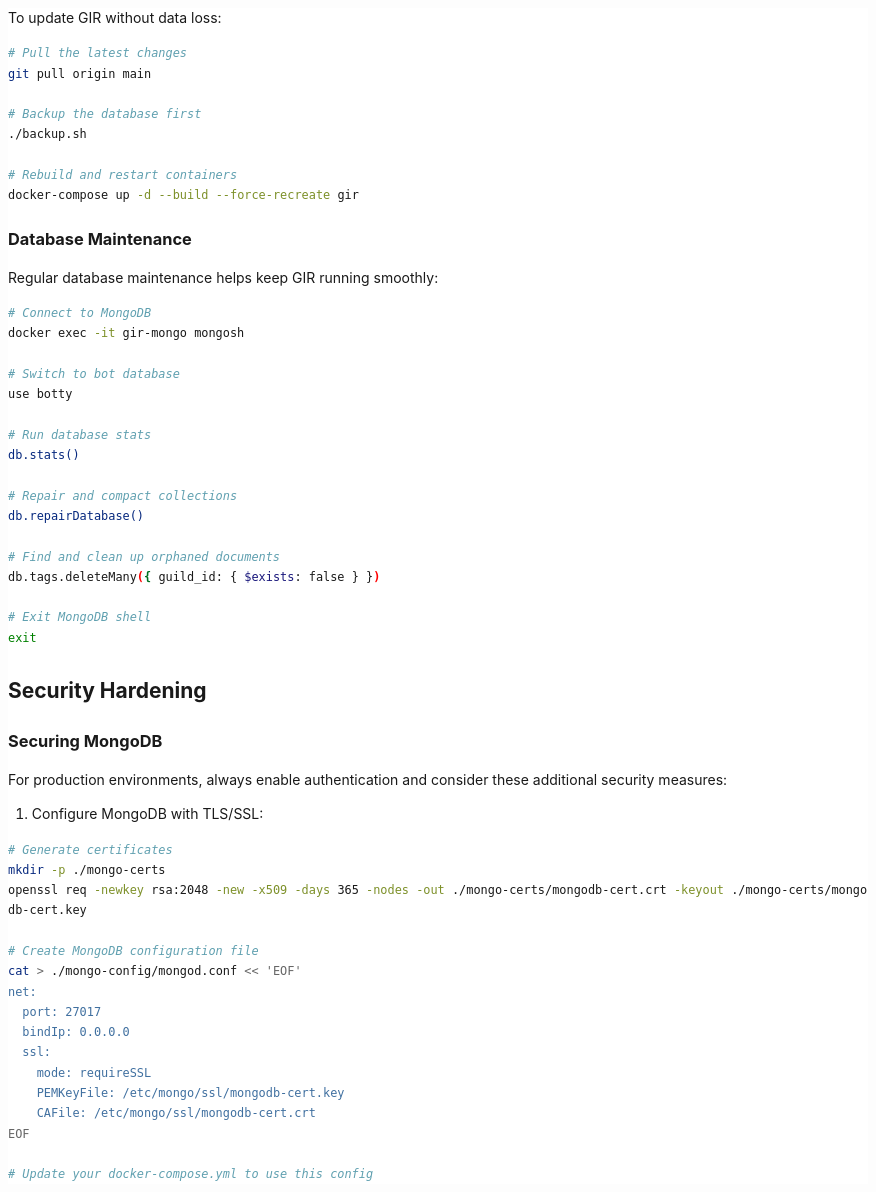To update GIR without data loss:

```bash
# Pull the latest changes
git pull origin main

# Backup the database first
./backup.sh

# Rebuild and restart containers
docker-compose up -d --build --force-recreate gir
```

### Database Maintenance

Regular database maintenance helps keep GIR running smoothly:

```bash
# Connect to MongoDB
docker exec -it gir-mongo mongosh

# Switch to bot database
use botty

# Run database stats
db.stats()

# Repair and compact collections
db.repairDatabase()

# Find and clean up orphaned documents
db.tags.deleteMany({ guild_id: { $exists: false } })

# Exit MongoDB shell
exit
```

## Security Hardening

### Securing MongoDB

For production environments, always enable authentication and consider these additional security measures:

1. Configure MongoDB with TLS/SSL:
```bash
# Generate certificates
mkdir -p ./mongo-certs
openssl req -newkey rsa:2048 -new -x509 -days 365 -nodes -out ./mongo-certs/mongodb-cert.crt -keyout ./mongo-certs/mongodb-cert.key

# Create MongoDB configuration file
cat > ./mongo-config/mongod.conf << 'EOF'
net:
  port: 27017
  bindIp: 0.0.0.0
  ssl:
    mode: requireSSL
    PEMKeyFile: /etc/mongo/ssl/mongodb-cert.key
    CAFile: /etc/mongo/ssl/mongodb-cert.crt
EOF

# Update your docker-compose.yml to use this config
```
